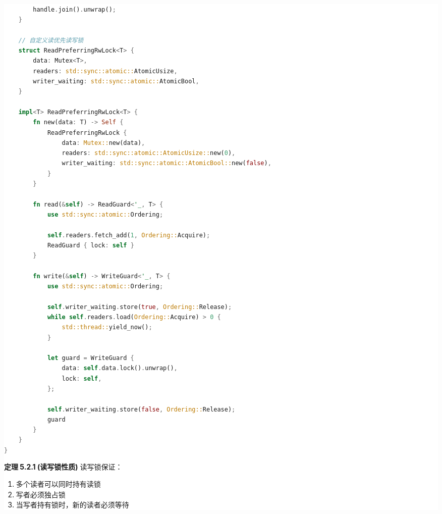 ```rust
        handle.join().unwrap();
    }
    
    // 自定义读优先读写锁
    struct ReadPreferringRwLock<T> {
        data: Mutex<T>,
        readers: std::sync::atomic::AtomicUsize,
        writer_waiting: std::sync::atomic::AtomicBool,
    }
    
    impl<T> ReadPreferringRwLock<T> {
        fn new(data: T) -> Self {
            ReadPreferringRwLock {
                data: Mutex::new(data),
                readers: std::sync::atomic::AtomicUsize::new(0),
                writer_waiting: std::sync::atomic::AtomicBool::new(false),
            }
        }
        
        fn read(&self) -> ReadGuard<'_, T> {
            use std::sync::atomic::Ordering;
            
            self.readers.fetch_add(1, Ordering::Acquire);
            ReadGuard { lock: self }
        }
        
        fn write(&self) -> WriteGuard<'_, T> {
            use std::sync::atomic::Ordering;
            
            self.writer_waiting.store(true, Ordering::Release);
            while self.readers.load(Ordering::Acquire) > 0 {
                std::thread::yield_now();
            }
            
            let guard = WriteGuard {
                data: self.data.lock().unwrap(),
                lock: self,
            };
            
            self.writer_waiting.store(false, Ordering::Release);
            guard
        }
    }
}
```

**定理 5.2.1 (读写锁性质)** 读写锁保证：

1. 多个读者可以同时持有读锁
2. 写者必须独占锁
3. 当写者持有锁时，新的读者必须等待
